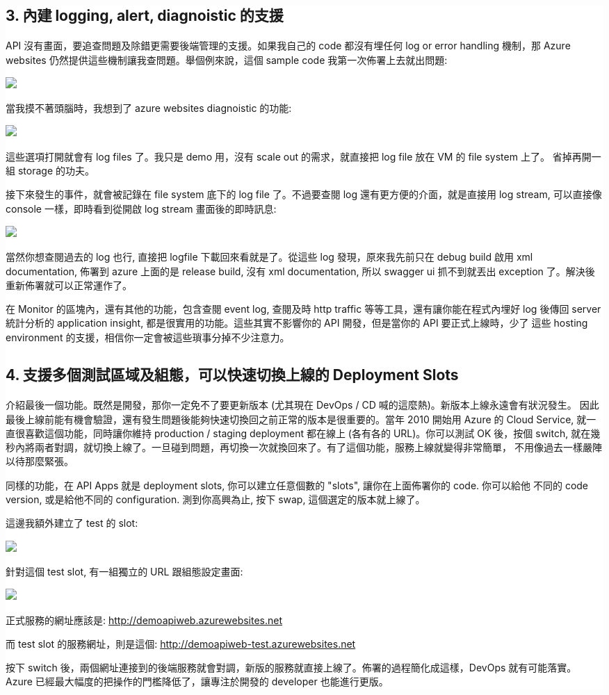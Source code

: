 ## 3. 內建 logging, alert, diagnoistic 的支援

API 沒有畫面，要追查問題及除錯更需要後端管理的支援。如果我自己的 code 都沒有埋任何 log or error handling 機制，那 Azure
websites 仍然提供這些機制讓我查問題。舉個例來說，這個 sample code 我第一次佈署上去就出問題:

![](/images/2016-11-27-microservice6/apisdk04-azure-nopermission.png)

當我摸不著頭腦時，我想到了 azure websites diagnoistic 的功能:

![](/images/2016-11-27-microservice6/apisdk04-azure-diagsettings.png)

這些選項打開就會有 log files 了。我只是 demo 用，沒有 scale out 的需求，就直接把 log file 放在 VM 的 file system 上了。
省掉再開一組 storage 的功夫。

接下來發生的事件，就會被記錄在 file system 底下的 log file 了。不過要查閱 log 還有更方便的介面，就是直接用 log stream,
可以直接像 console 一樣，即時看到從開啟 log stream 畫面後的即時訊息:

![](/images/2016-11-27-microservice6/apisdk04-azure-logstream.png)

當然你想查閱過去的 log 也行, 直接把 logfile 下載回來看就是了。從這些 log 發現，原來我先前只在 debug build 啟用 xml documentation,
佈署到 azure 上面的是 release build, 沒有 xml documentation, 所以 swagger ui 抓不到就丟出 exception 了。解決後
重新佈署就可以正常運作了。

在 Monitor 的區塊內，還有其他的功能，包含查閱 event log, 查閱及時 http traffic 等等工具，還有讓你能在程式內埋好 log 後傳回
server 統計分析的 application insight, 都是很實用的功能。這些其實不影響你的 API 開發，但是當你的 API 要正式上線時，少了
這些 hosting environment 的支援，相信你一定會被這些瑣事分掉不少注意力。



## 4. 支援多個測試區域及組態，可以快速切換上線的 Deployment Slots

介紹最後一個功能。既然是開發，那你一定免不了要更新版本 (尤其現在 DevOps / CD 喊的這麼熱)。新版本上線永遠會有狀況發生。
因此最後上線前能有機會驗證，還有發生問題後能夠快速切換回之前正常的版本是很重要的。當年 2010 開始用 Azure 的 Cloud Service,
就一直很喜歡這個功能，同時讓你維持 production / staging deployment 都在線上 (各有各的 URL)。你可以測試 OK 後，按個
switch, 就在幾秒內將兩者對調，就切換上線了。一旦碰到問題，再切換一次就換回來了。有了這個功能，服務上線就變得非常簡單，
不用像過去一樣嚴陣以待那麼緊張。

同樣的功能，在 API Apps 就是 deployment slots, 你可以建立任意個數的 "slots", 讓你在上面佈署你的 code. 你可以給他
不同的 code version, 或是給他不同的 configuration. 測到你高興為止, 按下 swap, 這個選定的版本就上線了。

這邊我額外建立了 test 的 slot:

![](/images/2016-11-27-microservice6/apisdk04-azure-deployslot.png)


針對這個 test slot, 有一組獨立的 URL 跟組態設定畫面:

![](/images/2016-11-27-microservice6/apisdk04-azure-testslot.png)

正式服務的網址應該是: http://demoapiweb.azurewebsites.net

而 test slot 的服務網址，則是這個: http://demoapiweb-test.azurewebsites.net

按下 switch 後，兩個網址連接到的後端服務就會對調，新版的服務就直接上線了。佈署的過程簡化成這樣，DevOps 就有可能落實。
Azure 已經最大幅度的把操作的門檻降低了，讓專注於開發的 developer 也能進行更版。
